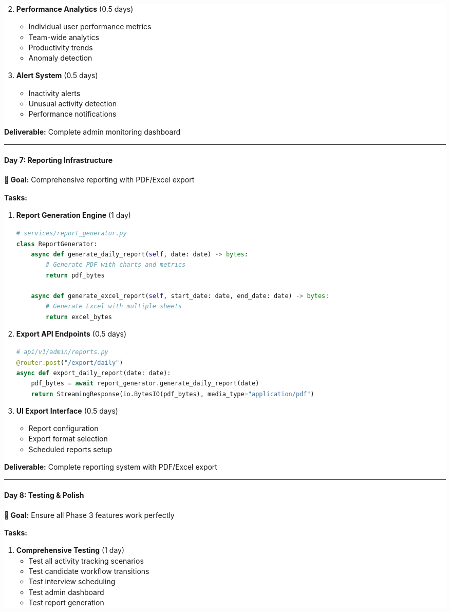 2. **Performance Analytics** (0.5 days)
   - Individual user performance metrics
   - Team-wide analytics
   - Productivity trends
   - Anomaly detection

3. **Alert System** (0.5 days)
   - Inactivity alerts
   - Unusual activity detection
   - Performance notifications

**Deliverable:** Complete admin monitoring dashboard

---

#### **Day 7: Reporting Infrastructure**

**🎯 Goal:** Comprehensive reporting with PDF/Excel export

**Tasks:**
1. **Report Generation Engine** (1 day)
   ```python
   # services/report_generator.py
   class ReportGenerator:
       async def generate_daily_report(self, date: date) -> bytes:
           # Generate PDF with charts and metrics
           return pdf_bytes
       
       async def generate_excel_report(self, start_date: date, end_date: date) -> bytes:
           # Generate Excel with multiple sheets
           return excel_bytes
   ```

2. **Export API Endpoints** (0.5 days)
   ```python
   # api/v1/admin/reports.py
   @router.post("/export/daily")
   async def export_daily_report(date: date):
       pdf_bytes = await report_generator.generate_daily_report(date)
       return StreamingResponse(io.BytesIO(pdf_bytes), media_type="application/pdf")
   ```

3. **UI Export Interface** (0.5 days)
   - Report configuration
   - Export format selection
   - Scheduled reports setup

**Deliverable:** Complete reporting system with PDF/Excel export

---

#### **Day 8: Testing & Polish**

**🎯 Goal:** Ensure all Phase 3 features work perfectly

**Tasks:**
1. **Comprehensive Testing** (1 day)
   - Test all activity tracking scenarios
   - Test candidate workflow transitions
   - Test interview scheduling
   - Test admin dashboard
   - Test report generation

